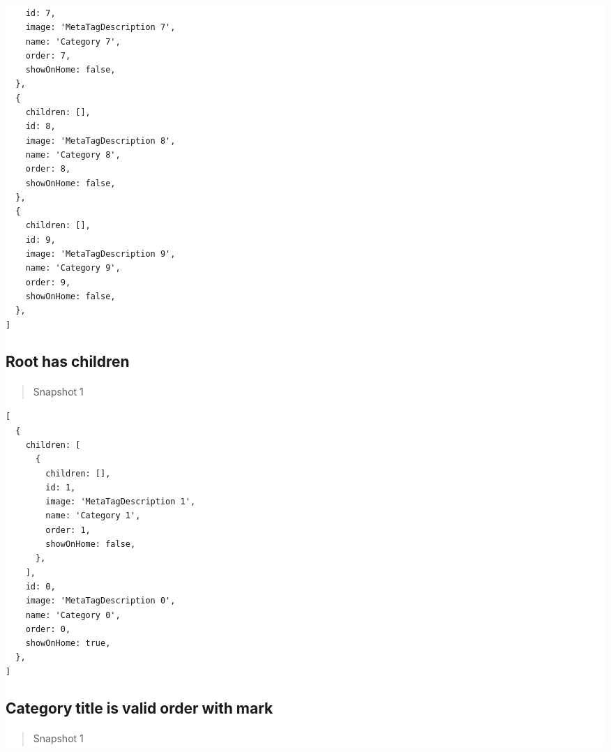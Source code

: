         id: 7,
        image: 'MetaTagDescription 7',
        name: 'Category 7',
        order: 7,
        showOnHome: false,
      },
      {
        children: [],
        id: 8,
        image: 'MetaTagDescription 8',
        name: 'Category 8',
        order: 8,
        showOnHome: false,
      },
      {
        children: [],
        id: 9,
        image: 'MetaTagDescription 9',
        name: 'Category 9',
        order: 9,
        showOnHome: false,
      },
    ]

## Root has children

> Snapshot 1

    [
      {
        children: [
          {
            children: [],
            id: 1,
            image: 'MetaTagDescription 1',
            name: 'Category 1',
            order: 1,
            showOnHome: false,
          },
        ],
        id: 0,
        image: 'MetaTagDescription 0',
        name: 'Category 0',
        order: 0,
        showOnHome: true,
      },
    ]

## Category title is valid order with mark

> Snapshot 1
